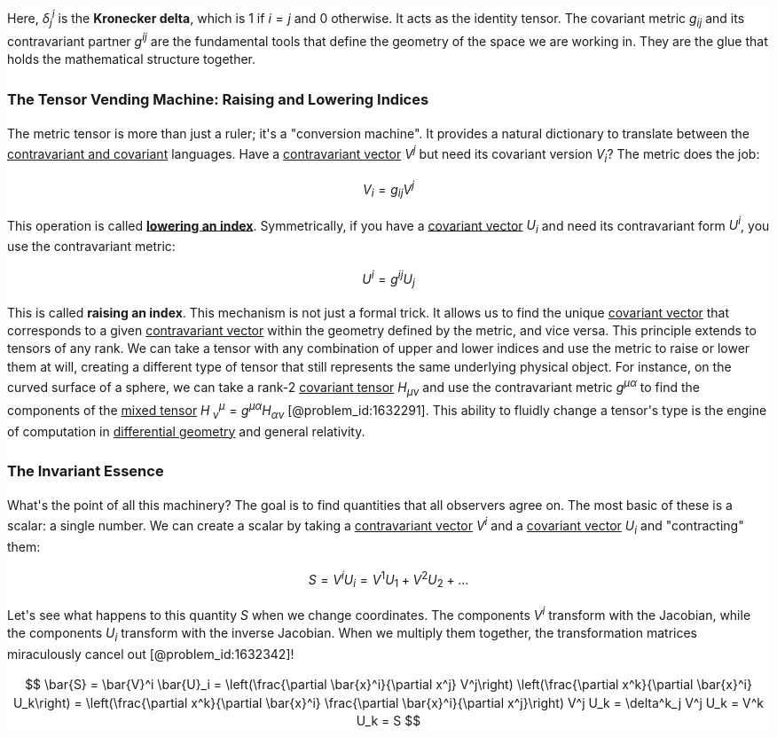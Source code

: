 Here, $\delta^i_j$ is the **Kronecker delta**, which is 1 if $i=j$ and 0 otherwise. It acts as the identity tensor. The covariant metric $g_{ij}$ and its contravariant partner $g^{ij}$ are the fundamental tools that define the geometry of the space we are working in. They are the glue that holds the mathematical structure together.

### The Tensor Vending Machine: Raising and Lowering Indices

The metric tensor is more than just a ruler; it's a "conversion machine". It provides a natural dictionary to translate between the [contravariant and covariant](@article_id:150829) languages. Have a [contravariant vector](@article_id:268053) $V^j$ but need its covariant version $V_i$? The metric does the job:

$$
V_i = g_{ij} V^j
$$

This operation is called **[lowering an index](@article_id:184441)**. Symmetrically, if you have a [covariant vector](@article_id:275354) $U_i$ and need its contravariant form $U^i$, you use the contravariant metric:

$$
U^i = g^{ij} U_j
$$

This is called **raising an index**. This mechanism is not just a formal trick. It allows us to find the unique [covariant vector](@article_id:275354) that corresponds to a given [contravariant vector](@article_id:268053) within the geometry defined by the metric, and vice versa. This principle extends to tensors of any rank. We can take a tensor with any combination of upper and lower indices and use the metric to raise or lower them at will, creating a different type of tensor that still represents the same underlying physical object. For instance, on the curved surface of a sphere, we can take a rank-2 [covariant tensor](@article_id:198183) $H_{\mu\nu}$ and use the contravariant metric $g^{\mu\alpha}$ to find the components of the [mixed tensor](@article_id:181585) $H^\mu_{\ \nu} = g^{\mu\alpha}H_{\alpha\nu}$ [@problem_id:1632291]. This ability to fluidly change a tensor's type is the engine of computation in [differential geometry](@article_id:145324) and general relativity.

### The Invariant Essence

What's the point of all this machinery? The goal is to find quantities that all observers agree on. The most basic of these is a scalar: a single number. We can create a scalar by taking a [contravariant vector](@article_id:268053) $V^i$ and a [covariant vector](@article_id:275354) $U_i$ and "contracting" them:

$$
S = V^i U_i = V^1 U_1 + V^2 U_2 + \dots
$$

Let's see what happens to this quantity $S$ when we change coordinates. The components $V^i$ transform with the Jacobian, while the components $U_i$ transform with the inverse Jacobian. When we multiply them together, the transformation matrices miraculously cancel out [@problem_id:1632342]!

$$
\bar{S} = \bar{V}^i \bar{U}_i = \left(\frac{\partial \bar{x}^i}{\partial x^j} V^j\right) \left(\frac{\partial x^k}{\partial \bar{x}^i} U_k\right) = \left(\frac{\partial x^k}{\partial \bar{x}^i} \frac{\partial \bar{x}^i}{\partial x^j}\right) V^j U_k = \delta^k_j V^j U_k = V^k U_k = S
$$
